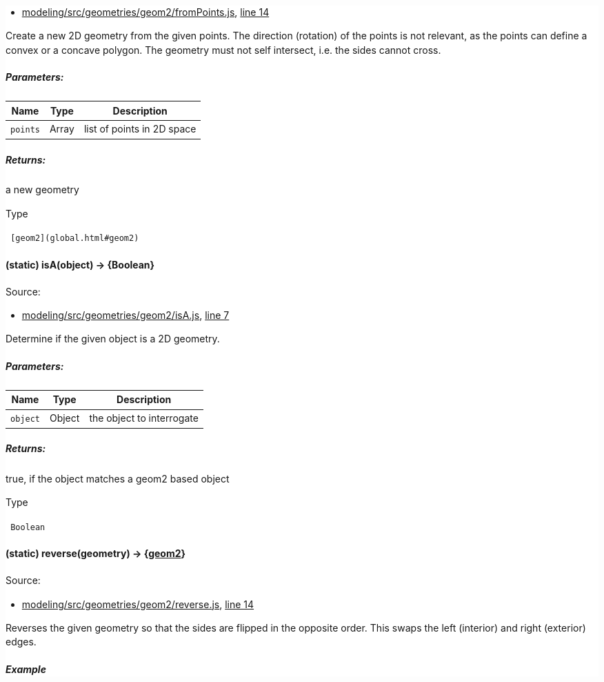     

  * [modeling/src/geometries/geom2/fromPoints.js](modeling_src_geometries_geom2_fromPoints.js.html), [line 14](modeling_src_geometries_geom2_fromPoints.js.html#line14)

Create a new 2D geometry from the given points. The direction (rotation) of
the points is not relevant, as the points can define a convex or a concave
polygon. The geometry must not self intersect, i.e. the sides cannot cross.

##### Parameters:

Name | Type | Description  
---|---|---  
`points` |  Array | list of points in 2D space  
  
##### Returns:

a new geometry

Type

     [geom2](global.html#geom2)

#### (static) isA(object) → {Boolean}

Source:

    

  * [modeling/src/geometries/geom2/isA.js](modeling_src_geometries_geom2_isA.js.html), [line 7](modeling_src_geometries_geom2_isA.js.html#line7)

Determine if the given object is a 2D geometry.

##### Parameters:

Name | Type | Description  
---|---|---  
`object` |  Object | the object to interrogate  
  
##### Returns:

true, if the object matches a geom2 based object

Type

     Boolean

#### (static) reverse(geometry) → {[geom2](global.html#geom2)}

Source:

    

  * [modeling/src/geometries/geom2/reverse.js](modeling_src_geometries_geom2_reverse.js.html), [line 14](modeling_src_geometries_geom2_reverse.js.html#line14)

Reverses the given geometry so that the sides are flipped in the opposite
order. This swaps the left (interior) and right (exterior) edges.

##### Example
